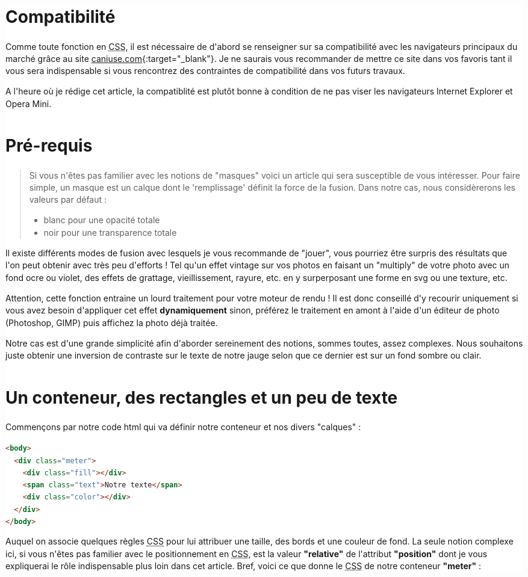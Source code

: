 # Compatibilité

Comme toute fonction en <abbr title="Cascading Style Sheets">CSS</abbr>, il est nécessaire de d'abord se renseigner sur sa compatibilité avec les navigateurs principaux du marché grâce au site [caniuse.com](http://caniuse.com/#feat=css-mixblendmode){:target="\_blank"}. Je ne saurais vous recommander de mettre ce site dans vos favoris tant il vous sera indispensable si vous rencontrez des contraintes de compatibilité dans vos futurs travaux.

A l'heure où je rédige cet article, la compatiblité est plutôt bonne à condition de ne pas viser les navigateurs Internet Explorer et Opera Mini.

# Pré-requis

> Si vous n'êtes pas familier avec les notions de "masques" voici un article qui sera susceptible de vous intéresser. Pour faire simple, un masque est un calque dont le 'remplissage' définit la force de la fusion. Dans notre cas, nous considèrerons les valeurs par défaut :
>
>- blanc pour une opacité totale
>- noir pour une transparence totale

Il existe différents modes de fusion avec lesquels je vous recommande de "jouer", vous pourriez être surpris des résultats que l'on peut obtenir avec très peu d'efforts ! Tel qu'un effet vintage sur vos photos en faisant un "multiply" de votre photo avec un fond ocre ou violet, des effets de grattage, vieillissement, rayure, etc. en y surperposant une forme en svg ou une texture, etc.

<p class="notice--warning">Attention, cette fonction entraine un lourd traitement pour votre moteur de rendu ! Il est donc conseillé d'y recourir uniquement si vous avez besoin d'appliquer cet effet <strong>dynamiquement</strong> sinon, préférez le traitement en amont à l'aide d'un éditeur de photo (Photoshop, GIMP) puis affichez la photo déjà traitée.</p>

Notre cas est d'une grande simplicité afin d'aborder sereinement des notions, sommes toutes, assez complexes. Nous souhaitons juste obtenir une inversion de contraste sur le texte de notre jauge selon que ce dernier est sur un fond sombre ou clair.

# Un conteneur, des rectangles et un peu de texte

Commençons par notre code html qui va définir notre conteneur et nos divers "calques" :

```html
<body>
  <div class="meter">
    <div class="fill"></div>
    <span class="text">Notre texte</span>
    <div class="color"></div>
  </div>
</body>
```

Auquel on associe quelques règles <abbr title="Cascading Style Sheets">CSS</abbr> pour lui attribuer une taille, des bords et une couleur de fond. La seule notion complexe ici, si vous n'êtes pas familier avec le positionnement en <abbr title="Cascading Style Sheets">CSS</abbr>, est la valeur **"relative"** de l'attribut **"position"** dont je vous expliquerai le rôle indispensable plus loin dans cet article. Bref, voici ce que donne le <abbr title="Cascading Style Sheets">CSS</abbr> de notre conteneur **"meter"** :
